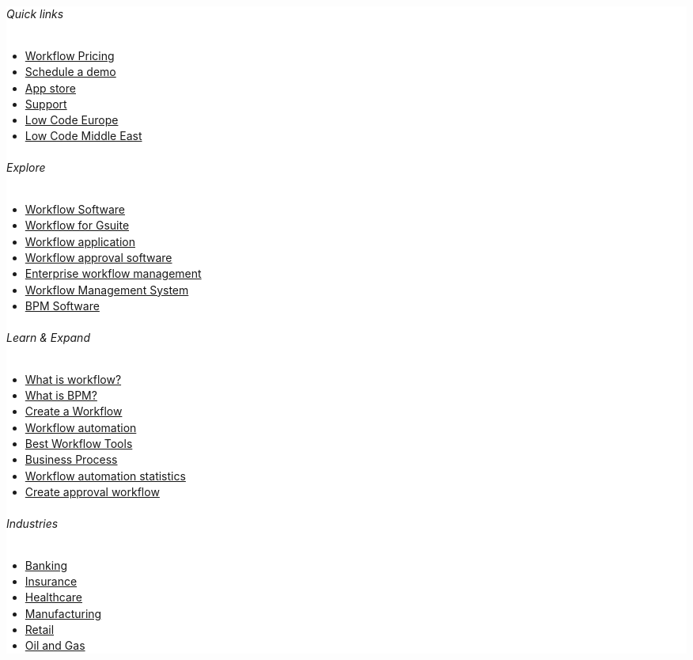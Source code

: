 
###### Quick links 
  * [Workflow Pricing](https://kissflow.com/workflow/lotus-notes-migration/<https:/kissflow.com/pricing/>)
  * [Schedule a demo](https://kissflow.com/workflow/lotus-notes-migration/<https:/kissflow.com/book-a-demo/>)
  * [App store](https://kissflow.com/workflow/lotus-notes-migration/<https:/kissflow.com/appstore>)
  * [Support](https://kissflow.com/workflow/lotus-notes-migration/<https:/kissflow.com/support/>)
  * [Low Code Europe](https://kissflow.com/workflow/lotus-notes-migration/<https:/kissflow.com/europe/>)
  * [Low Code Middle East](https://kissflow.com/workflow/lotus-notes-migration/<https:/kissflow.com/middle-east/>)


###### Explore 
  * [Workflow Software](https://kissflow.com/workflow/lotus-notes-migration/<https:/kissflow.com/workflow>)
  * [Workflow for Gsuite](https://kissflow.com/workflow/lotus-notes-migration/<https:/kissflow.com/workflow/workflow-google-apps/>)
  * [Workflow application](https://kissflow.com/workflow/lotus-notes-migration/<https:/kissflow.com/workflow/workflow-application/>)
  * [Workflow approval software](https://kissflow.com/workflow/lotus-notes-migration/<https:/kissflow.com/workflow/approval-workflow-software/>)
  * [Enterprise workflow management](https://kissflow.com/workflow/lotus-notes-migration/<https:/kissflow.com/workflow/enterprise-workflow-management/>)
  * [Workflow Management System](https://kissflow.com/workflow/lotus-notes-migration/<https:/kissflow.com/workflow/workflow-management-system-10-must-have-features/>)
  * [BPM Software](https://kissflow.com/workflow/lotus-notes-migration/<https:/kissflow.com/workflow/bpm>)


###### Learn & Expand 
  * [What is workflow?](https://kissflow.com/workflow/lotus-notes-migration/<https:/kissflow.com/workflow/what-is-a-workflow/>)
  * [What is BPM?](https://kissflow.com/workflow/lotus-notes-migration/<https:/kissflow.com/workflow/bpm/business-process-management-overview/>)
  * [Create a Workflow](https://kissflow.com/workflow/lotus-notes-migration/<https:/kissflow.com/workflow/create-workflow-online-scratch/>)
  * [Workflow automation](https://kissflow.com/workflow/lotus-notes-migration/<https:/kissflow.com/workflow/workflow-automation/>)
  * [Best Workflow Tools](https://kissflow.com/workflow/lotus-notes-migration/<https:/kissflow.com/workflow/9-best-workflow-automation-tools/>)
  * [Business Process](https://kissflow.com/workflow/lotus-notes-migration/<https:/kissflow.com/workflow/bpm/business-process/>)
  * [Workflow automation statistics](https://kissflow.com/workflow/lotus-notes-migration/<https:/kissflow.com/workflow/workflow-automation-statistics-trends/>)
  * [Create approval workflow](https://kissflow.com/workflow/lotus-notes-migration/<https:/kissflow.com/workflow/create-approval-workflow-in-less-than-15-min/>)


###### Industries 
  * [Banking](https://kissflow.com/workflow/lotus-notes-migration/<https:/kissflow.com/solutions/banking/>)
  * [Insurance](https://kissflow.com/workflow/lotus-notes-migration/<https:/kissflow.com/solutions/insurance/>)
  * [Healthcare](https://kissflow.com/workflow/lotus-notes-migration/<https:/kissflow.com/solutions/healthcare/>)
  * [Manufacturing](https://kissflow.com/workflow/lotus-notes-migration/<https:/kissflow.com/solutions/manufacturing/>)
  * [Retail](https://kissflow.com/workflow/lotus-notes-migration/<https:/kissflow.com/solutions/retail/>)
  * [Oil and Gas](https://kissflow.com/workflow/lotus-notes-migration/<https:/kissflow.com/solutions/oil-and-gas/>)
